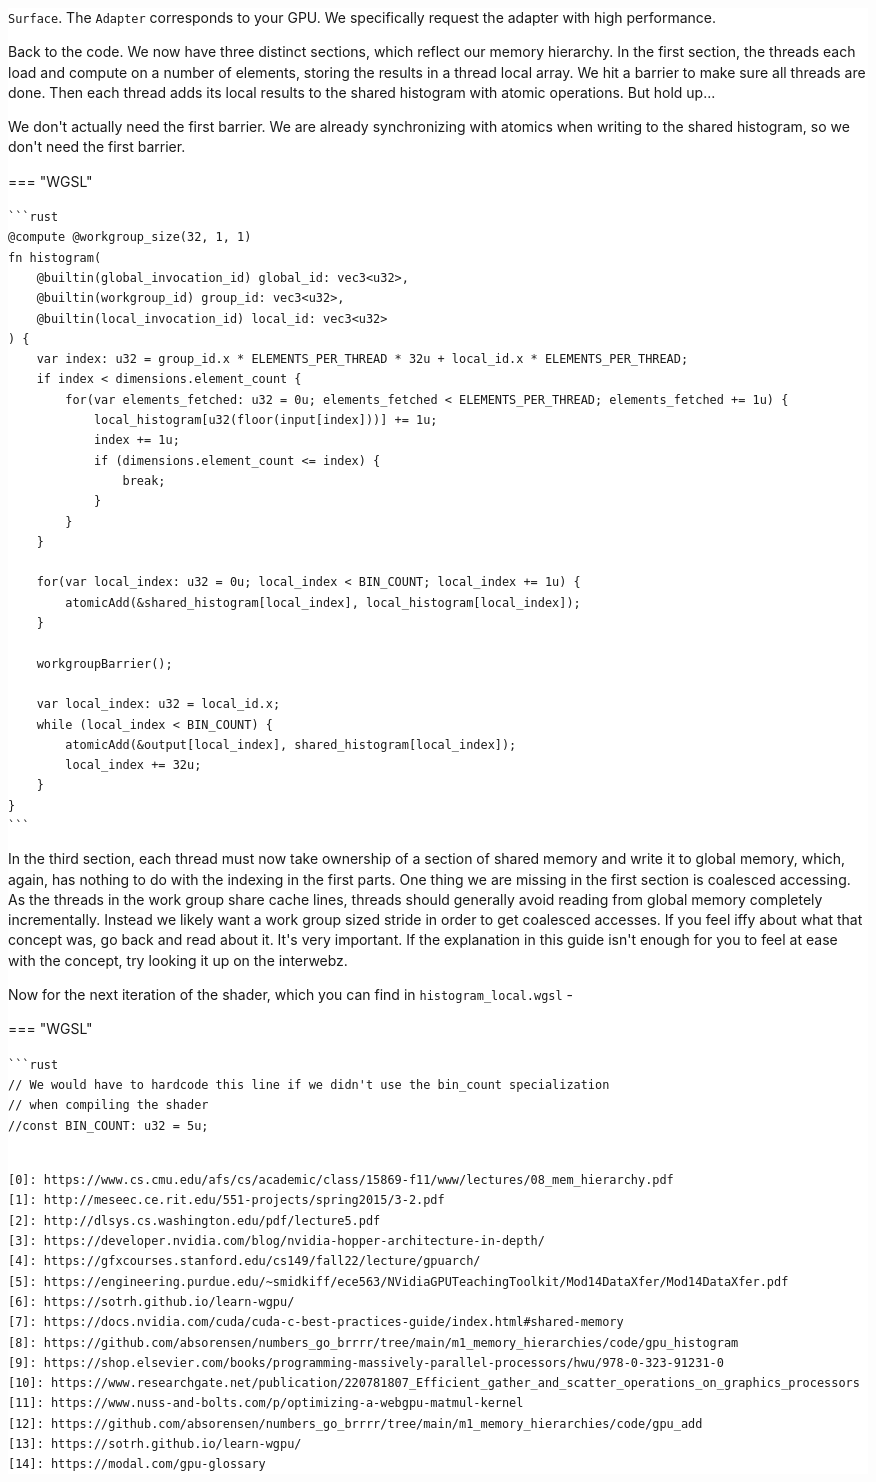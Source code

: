 ```Surface```. The ```Adapter``` corresponds to your GPU. We specifically request the adapter with high performance.

Back to the code. We now have three distinct sections, which reflect our memory
hierarchy. In the first section, the threads each load and compute on a number
of elements, storing the results in a thread local array. We hit a barrier
to make sure all threads are done. Then each thread adds its local results
to the shared histogram with atomic operations. But hold up...

We don't actually need the first barrier. We are already synchronizing with
atomics when writing to the shared histogram, so we don't need the first
barrier.

=== "WGSL"

    ```rust
    @compute @workgroup_size(32, 1, 1) 
    fn histogram(
        @builtin(global_invocation_id) global_id: vec3<u32>,
        @builtin(workgroup_id) group_id: vec3<u32>, 
        @builtin(local_invocation_id) local_id: vec3<u32>
    ) {
        var index: u32 = group_id.x * ELEMENTS_PER_THREAD * 32u + local_id.x * ELEMENTS_PER_THREAD;
        if index < dimensions.element_count {
            for(var elements_fetched: u32 = 0u; elements_fetched < ELEMENTS_PER_THREAD; elements_fetched += 1u) {
                local_histogram[u32(floor(input[index]))] += 1u;
                index += 1u;
                if (dimensions.element_count <= index) {
                    break;
                }
            }
        }

        for(var local_index: u32 = 0u; local_index < BIN_COUNT; local_index += 1u) {
            atomicAdd(&shared_histogram[local_index], local_histogram[local_index]);
        }

        workgroupBarrier();

        var local_index: u32 = local_id.x;
        while (local_index < BIN_COUNT) {
            atomicAdd(&output[local_index], shared_histogram[local_index]);
            local_index += 32u;
        }
    }
    ```

In the third section, each thread must now take ownership of a section of shared memory
and write it to global memory, which, again, has nothing to do with the indexing in the
first parts. One thing we are missing in the first section is coalesced accessing.
As the threads in the work group share cache lines, threads should generally avoid reading
from global memory completely incrementally. Instead we likely want a work group sized stride
in order to get coalesced accesses. If you feel iffy about what that concept was, go back and
read about it. It's very important. If the explanation in this guide isn't enough for you
to feel at ease with the concept, try looking it up on the interwebz.

Now for the next iteration of the shader, which you can find in ```histogram_local.wgsl``` -

=== "WGSL"

    ```rust
    // We would have to hardcode this line if we didn't use the bin_count specialization
    // when compiling the shader
    //const BIN_COUNT: u32 = 5u;
```

[0]: https://www.cs.cmu.edu/afs/cs/academic/class/15869-f11/www/lectures/08_mem_hierarchy.pdf
[1]: http://meseec.ce.rit.edu/551-projects/spring2015/3-2.pdf
[2]: http://dlsys.cs.washington.edu/pdf/lecture5.pdf
[3]: https://developer.nvidia.com/blog/nvidia-hopper-architecture-in-depth/
[4]: https://gfxcourses.stanford.edu/cs149/fall22/lecture/gpuarch/
[5]: https://engineering.purdue.edu/~smidkiff/ece563/NVidiaGPUTeachingToolkit/Mod14DataXfer/Mod14DataXfer.pdf
[6]: https://sotrh.github.io/learn-wgpu/
[7]: https://docs.nvidia.com/cuda/cuda-c-best-practices-guide/index.html#shared-memory
[8]: https://github.com/absorensen/numbers_go_brrrr/tree/main/m1_memory_hierarchies/code/gpu_histogram
[9]: https://shop.elsevier.com/books/programming-massively-parallel-processors/hwu/978-0-323-91231-0
[10]: https://www.researchgate.net/publication/220781807_Efficient_gather_and_scatter_operations_on_graphics_processors
[11]: https://www.nuss-and-bolts.com/p/optimizing-a-webgpu-matmul-kernel
[12]: https://github.com/absorensen/numbers_go_brrrr/tree/main/m1_memory_hierarchies/code/gpu_add
[13]: https://sotrh.github.io/learn-wgpu/
[14]: https://modal.com/gpu-glossary
